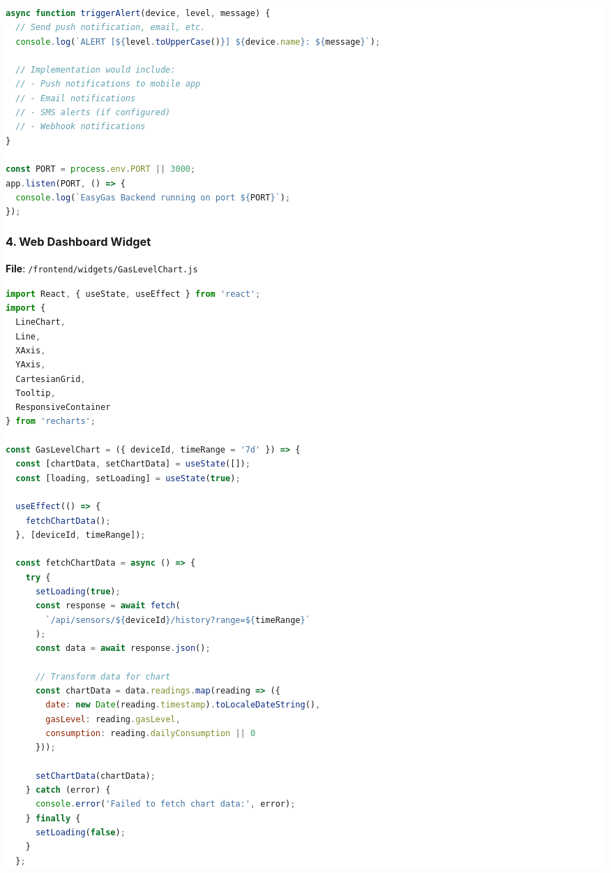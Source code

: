 ```javascript
async function triggerAlert(device, level, message) {
  // Send push notification, email, etc.
  console.log(`ALERT [${level.toUpperCase()}] ${device.name}: ${message}`);
  
  // Implementation would include:
  // - Push notifications to mobile app
  // - Email notifications
  // - SMS alerts (if configured)
  // - Webhook notifications
}

const PORT = process.env.PORT || 3000;
app.listen(PORT, () => {
  console.log(`EasyGas Backend running on port ${PORT}`);
});
```

### 4. Web Dashboard Widget

**File**: `/frontend/widgets/GasLevelChart.js`
```javascript
import React, { useState, useEffect } from 'react';
import {
  LineChart,
  Line,
  XAxis,
  YAxis,
  CartesianGrid,
  Tooltip,
  ResponsiveContainer
} from 'recharts';

const GasLevelChart = ({ deviceId, timeRange = '7d' }) => {
  const [chartData, setChartData] = useState([]);
  const [loading, setLoading] = useState(true);

  useEffect(() => {
    fetchChartData();
  }, [deviceId, timeRange]);

  const fetchChartData = async () => {
    try {
      setLoading(true);
      const response = await fetch(
        `/api/sensors/${deviceId}/history?range=${timeRange}`
      );
      const data = await response.json();
      
      // Transform data for chart
      const chartData = data.readings.map(reading => ({
        date: new Date(reading.timestamp).toLocaleDateString(),
        gasLevel: reading.gasLevel,
        consumption: reading.dailyConsumption || 0
      }));
      
      setChartData(chartData);
    } catch (error) {
      console.error('Failed to fetch chart data:', error);
    } finally {
      setLoading(false);
    }
  };

```